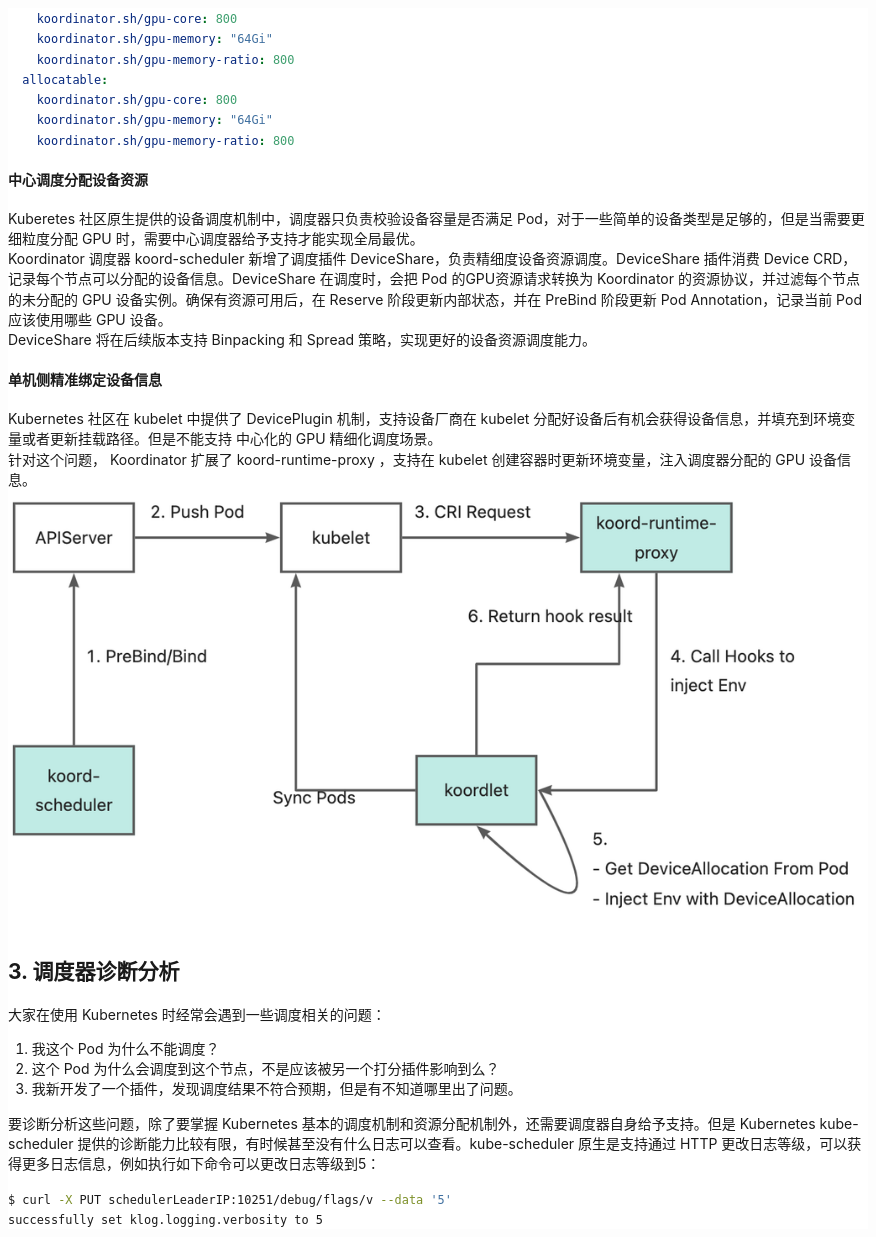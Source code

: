 ```yaml
    koordinator.sh/gpu-core: 800
    koordinator.sh/gpu-memory: "64Gi"
    koordinator.sh/gpu-memory-ratio: 800
  allocatable:
    koordinator.sh/gpu-core: 800
    koordinator.sh/gpu-memory: "64Gi"
    koordinator.sh/gpu-memory-ratio: 800
```

#### 中心调度分配设备资源

Kuberetes 社区原生提供的设备调度机制中，调度器只负责校验设备容量是否满足 Pod，对于一些简单的设备类型是足够的，但是当需要更细粒度分配 GPU 时，需要中心调度器给予支持才能实现全局最优。<br />Koordinator 调度器 koord-scheduler 新增了调度插件 DeviceShare，负责精细度设备资源调度。DeviceShare 插件消费 Device CRD，记录每个节点可以分配的设备信息。DeviceShare 在调度时，会把 Pod 的GPU资源请求转换为 Koordinator 的资源协议，并过滤每个节点的未分配的 GPU 设备实例。确保有资源可用后，在 Reserve 阶段更新内部状态，并在 PreBind 阶段更新 Pod Annotation，记录当前 Pod 应该使用哪些 GPU 设备。<br />DeviceShare 将在后续版本支持 Binpacking  和 Spread 策略，实现更好的设备资源调度能力。

#### 单机侧精准绑定设备信息

Kubernetes 社区在 kubelet 中提供了 DevicePlugin 机制，支持设备厂商在 kubelet 分配好设备后有机会获得设备信息，并填充到环境变量或者更新挂载路径。但是不能支持 中心化的 GPU 精细化调度场景。<br />针对这个问题， Koordinator 扩展了 koord-runtime-proxy ，支持在 kubelet 创建容器时更新环境变量，注入调度器分配的 GPU 设备信息。<br />![](/img/koordlet-inject-env.jpeg)

## 3. 调度器诊断分析

大家在使用 Kubernetes 时经常会遇到一些调度相关的问题：

1. 我这个 Pod 为什么不能调度？
2. 这个 Pod 为什么会调度到这个节点，不是应该被另一个打分插件影响到么？ 
3. 我新开发了一个插件，发现调度结果不符合预期，但是有不知道哪里出了问题。

要诊断分析这些问题，除了要掌握 Kubernetes 基本的调度机制和资源分配机制外，还需要调度器自身给予支持。但是 Kubernetes kube-scheduler 提供的诊断能力比较有限，有时候甚至没有什么日志可以查看。kube-scheduler 原生是支持通过 HTTP 更改日志等级，可以获得更多日志信息，例如执行如下命令可以更改日志等级到5：
```bash
$ curl -X PUT schedulerLeaderIP:10251/debug/flags/v --data '5' 
successfully set klog.logging.verbosity to 5
```

